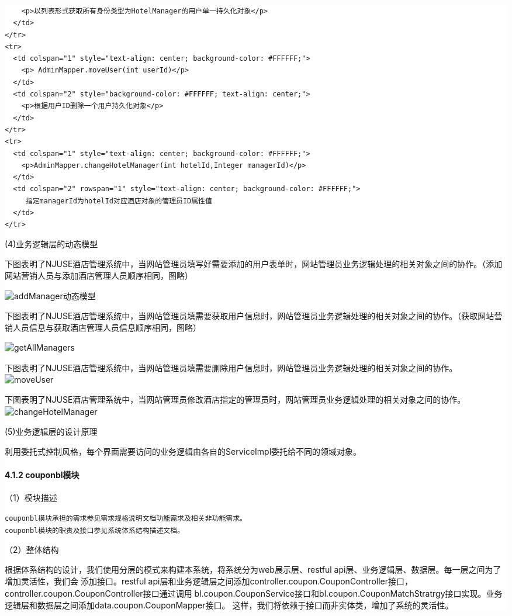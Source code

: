        <p>以列表形式获取所有身份类型为HotelManager的用户单一持久化对象</p>
      </td>
    </tr>
    <tr>
      <td colspan="1" style="text-align: center; background-color: #FFFFFF;">
        <p> AdminMapper.moveUser(int userId)</p>
      </td>
      <td colspan="2" style="background-color: #FFFFFF; text-align: center;">
        <p>根据用户ID删除一个用户持久化对象</p>
      </td>
    </tr>
    <tr>
      <td colspan="1" style="text-align: center; background-color: #FFFFFF;">
        <p>AdminMapper.changeHotelManager(int hotelId,Integer managerId)</p>
      </td>
      <td colspan="2" rowspan="1" style="text-align: center; background-color: #FFFFFF;">
         指定managerId为hotelId对应酒店对象的管理员ID属性值
      </td>
    </tr>
  </tbody>
</table>

(4)业务逻辑层的动态模型

下图表明了NJUSE酒店管理系统中，当网站管理员填写好需要添加的用户表单时，网站管理员业务逻辑处理的相关对象之间的协作。（添加网站营销人员与添加酒店管理人员顺序相同，图略）

![addManager动态模型](https://image-store-se.oss-cn-shanghai.aliyuncs.com/%E6%B7%BB%E5%8A%A0%E7%AE%A1%E7%90%86%E5%91%98.png)

下图表明了NJUSE酒店管理系统中，当网站管理员填需要获取用户信息时，网站管理员业务逻辑处理的相关对象之间的协作。（获取网站营销人员信息与获取酒店管理人员信息顺序相同，图略）

![getAllManagers](https://image-store-se.oss-cn-shanghai.aliyuncs.com/%E8%8E%B7%E5%8F%96%E7%AE%A1%E7%90%86%E5%91%98.png)

下图表明了NJUSE酒店管理系统中，当网站管理员填需要删除用户信息时，网站管理员业务逻辑处理的相关对象之间的协作。
![moveUser](https://image-store-se.oss-cn-shanghai.aliyuncs.com/%E5%88%A0%E9%99%A4%E7%94%A8%E6%88%B7.png)

下图表明了NJUSE酒店管理系统中，当网站管理员修改酒店指定的管理员时，网站管理员业务逻辑处理的相关对象之间的协作。
![changeHotelManager](https://image-store-se.oss-cn-shanghai.aliyuncs.com/%E6%94%B9%E5%8F%98%E9%85%92%E5%BA%97%E7%AE%A1%E7%90%86%E5%91%98.png)


(5)业务逻辑层的设计原理

利用委托式控制风格，每个界面需要访问的业务逻辑由各自的ServiceImpl委托给不同的领域对象。

#### 4.1.2 couponbl模块

（1）模块描述

    couponbl模块承担的需求参见需求规格说明文档功能需求及相关非功能需求。
    couponbl模块的职责及接口参见系统体系结构描述文档。
    
（2）整体结构

根据体系结构的设计，我们使用分层的模式来构建本系统，将系统分为web展示层、restful api层、业务逻辑层、数据层。每一层之间为了增加灵活性，我们会
添加接口。restful api层和业务逻辑层之间添加controller.coupon.CouponController接口，controller.coupon.CouponController接口通过调用
bl.coupon.CouponService接口和bl.coupon.CouponMatchStratrgy接口实现。业务逻辑层和数据层之间添加data.coupon.CouponMapper接口。
这样，我们将依赖于接口而非实体类，增加了系统的灵活性。
